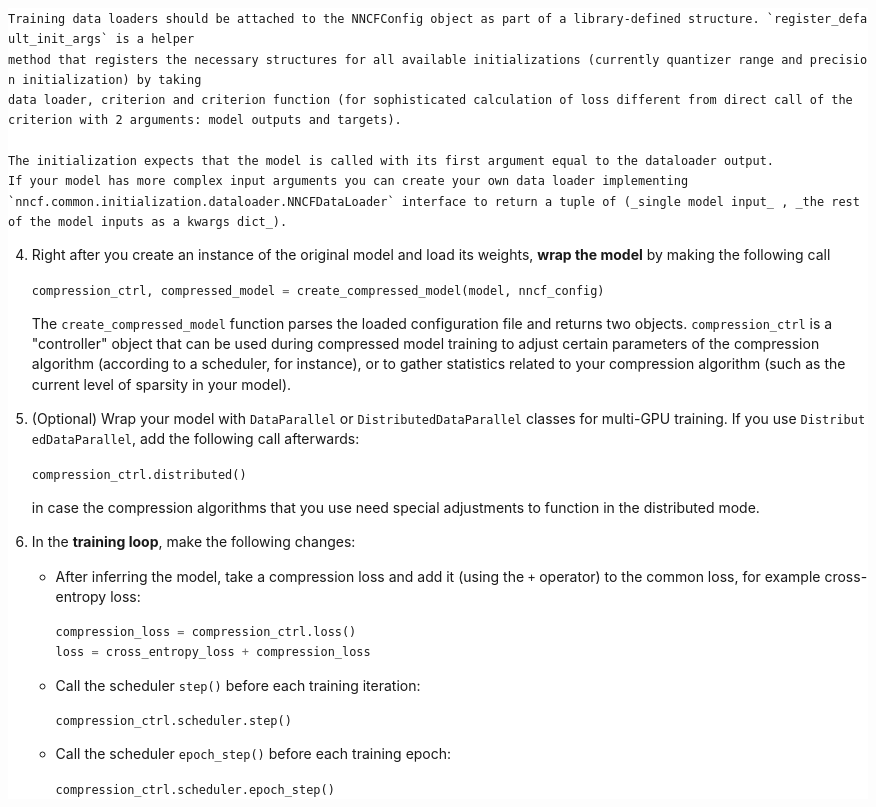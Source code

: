     Training data loaders should be attached to the NNCFConfig object as part of a library-defined structure. `register_default_init_args` is a helper
    method that registers the necessary structures for all available initializations (currently quantizer range and precision initialization) by taking
    data loader, criterion and criterion function (for sophisticated calculation of loss different from direct call of the
    criterion with 2 arguments: model outputs and targets).

    The initialization expects that the model is called with its first argument equal to the dataloader output.
    If your model has more complex input arguments you can create your own data loader implementing
    `nncf.common.initialization.dataloader.NNCFDataLoader` interface to return a tuple of (_single model input_ , _the rest of the model inputs as a kwargs dict_).

 4. Right after you create an instance of the original model and load its weights, **wrap the model** by making the following call

    ```python
    compression_ctrl, compressed_model = create_compressed_model(model, nncf_config)
    ```

    The `create_compressed_model` function parses the loaded configuration file and returns two objects. `compression_ctrl` is a "controller" object that can be used during compressed model training to adjust certain parameters of the compression algorithm (according to a scheduler, for instance), or to gather statistics related to your compression algorithm (such as the current level of sparsity in your model).

 5. (Optional) Wrap your model with `DataParallel` or `DistributedDataParallel` classes for multi-GPU training.
If you use `DistributedDataParallel`, add the following call afterwards:

    ```python
    compression_ctrl.distributed()
    ```

    in case the compression algorithms that you use need special adjustments to function in the distributed mode.

 6. In the **training loop**, make the following changes:

     - After inferring the model, take a compression loss and add it (using the `+` operator) to the common loss, for example cross-entropy loss:

        ```python
        compression_loss = compression_ctrl.loss()
        loss = cross_entropy_loss + compression_loss
        ```

     - Call the scheduler `step()` before each training iteration:

        ```python
        compression_ctrl.scheduler.step()
        ```

     - Call the scheduler `epoch_step()` before each training epoch:

        ```python
        compression_ctrl.scheduler.epoch_step()
        ```
